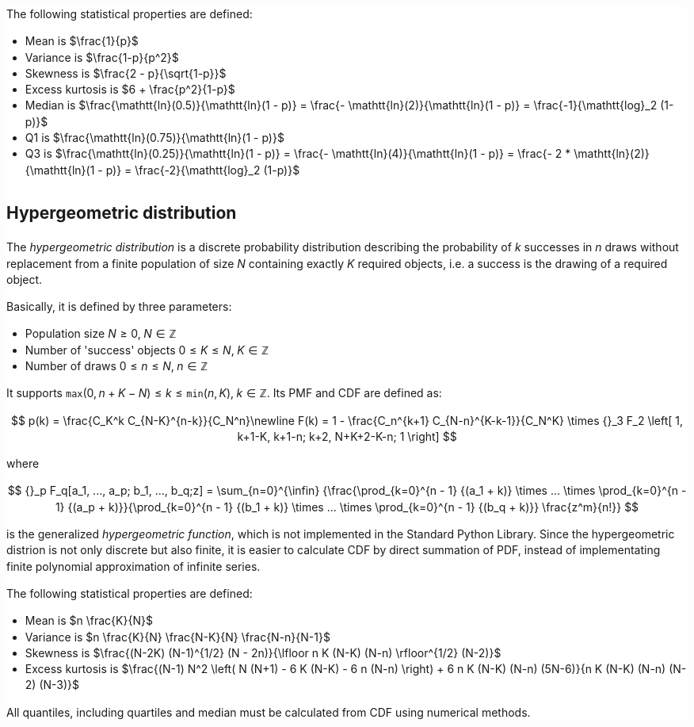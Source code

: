 The following statistical properties are defined:

* Mean is $\frac{1}{p}$
* Variance is $\frac{1-p}{p^2}$
* Skewness is $\frac{2 - p}{\sqrt{1-p}}$
* Excess kurtosis is $6 + \frac{p^2}{1-p}$
* Median is $\frac{\mathtt{ln}(0.5)}{\mathtt{ln}(1 - p)} = \frac{- \mathtt{ln}(2)}{\mathtt{ln}(1 - p)} = \frac{-1}{\mathtt{log}_2 (1-p)}$
* Q1 is $\frac{\mathtt{ln}(0.75)}{\mathtt{ln}(1 - p)}$
* Q3 is $\frac{\mathtt{ln}(0.25)}{\mathtt{ln}(1 - p)} = \frac{- \mathtt{ln}(4)}{\mathtt{ln}(1 - p)} = \frac{- 2 * \mathtt{ln}(2)}{\mathtt{ln}(1 - p)} = \frac{-2}{\mathtt{log}_2 (1-p)}$

## Hypergeometric distribution

The *hypergeometric distribution* is a discrete probability distribution describing the probability of *k* successes in *n* draws without replacement from a finite population of size *N* containing exactly *K* required objects, i.e. a success is the drawing of a required object.

Basically, it is defined by three parameters:

* Population size $N \geq 0, \; N \in \mathbb{Z}$
* Number of 'success' objects $0 \leq K \leq N, \; K \in \mathbb{Z}$
* Number of draws $0 \leq n \leq N, \; n \in \mathbb{Z}$

It supports $\mathtt{max}(0, n + K - N) \leq k \leq \mathtt{min}(n, K), \; k \in \mathbb{Z}$. Its PMF and CDF are defined as:

$$
p(k) = \frac{C_K^k C_{N-K}^{n-k}}{C_N^n}\newline
F(k) = 1 - \frac{C_n^{k+1} C_{N-n}^{K-k-1}}{C_N^K} \times {}_3 F_2 \left[ 1, k+1-K, k+1-n; k+2, N+K+2-K-n; 1 \right]
$$

where

$$
{}_p F_q[a_1, ..., a_p; b_1, ..., b_q;z] = \sum_{n=0}^{\infin} {\frac{\prod_{k=0}^{n - 1} {(a_1 + k)} \times ... \times \prod_{k=0}^{n - 1} {(a_p + k)}}{\prod_{k=0}^{n - 1} {(b_1 + k)} \times ... \times \prod_{k=0}^{n - 1} {(b_q + k)}} \frac{z^m}{n!}}
$$

is the generalized *hypergeometric function*, which is not implemented in the Standard Python Library. Since the hypergeometric distrion is not only discrete but also finite, it is easier to calculate CDF by direct summation of PDF, instead of implementating finite polynomial approximation of infinite series.

The following statistical properties are defined:

* Mean is $n \frac{K}{N}$
* Variance is $n \frac{K}{N} \frac{N-K}{N} \frac{N-n}{N-1}$
* Skewness is $\frac{(N-2K) (N-1)^{1/2} (N - 2n)}{\lfloor n K (N-K) (N-n) \rfloor^{1/2} (N-2)}$
* Excess kurtosis is $\frac{(N-1) N^2 \left( N (N+1) - 6 K (N-K) - 6 n (N-n) \right) + 6 n K (N-K) (N-n) (5N-6)}{n K (N-K) (N-n) (N-2) (N-3)}$

All quantiles, including quartiles and median must be calculated from CDF using numerical methods.
